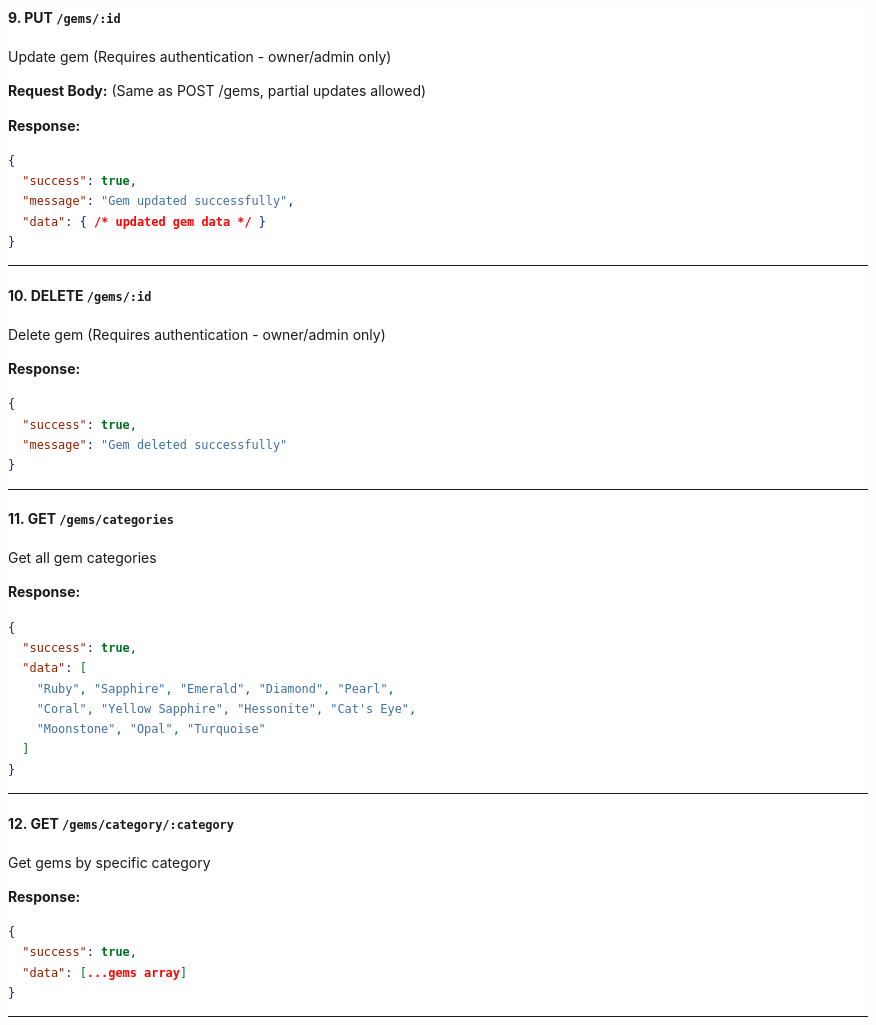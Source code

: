 
#### 9. **PUT** `/gems/:id`
Update gem (Requires authentication - owner/admin only)

**Request Body:** (Same as POST /gems, partial updates allowed)

**Response:**
```json
{
  "success": true,
  "message": "Gem updated successfully",
  "data": { /* updated gem data */ }
}
```

---

#### 10. **DELETE** `/gems/:id`
Delete gem (Requires authentication - owner/admin only)

**Response:**
```json
{
  "success": true,
  "message": "Gem deleted successfully"
}
```

---

#### 11. **GET** `/gems/categories`
Get all gem categories

**Response:**
```json
{
  "success": true,
  "data": [
    "Ruby", "Sapphire", "Emerald", "Diamond", "Pearl",
    "Coral", "Yellow Sapphire", "Hessonite", "Cat's Eye",
    "Moonstone", "Opal", "Turquoise"
  ]
}
```

---

#### 12. **GET** `/gems/category/:category`
Get gems by specific category

**Response:**
```json
{
  "success": true,
  "data": [...gems array]
}
```

---